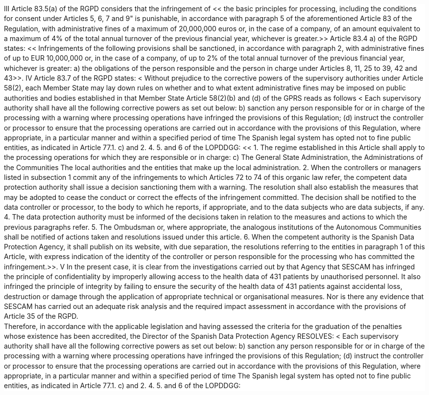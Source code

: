 III
Article 83.5(a) of the RGPD considers that the infringement of << the basic principles for processing, including the conditions for consent under Articles 5, 6, 7 and 9" is punishable, in accordance with paragraph 5 of the aforementioned Article 83 of the Regulation, with administrative fines of a maximum of 20,000,000 euros or, in the case of a company, of an amount equivalent to a maximum of 4% of the total annual turnover of the previous financial year, whichever is greater.>>
Article 83.4 a) of the RGPD states: << Infringements of the following provisions shall be sanctioned, in accordance with paragraph 2, with administrative fines of up to EUR 10,000,000 or, in the case of a company, of up to 2% of the total annual turnover of the previous financial year, whichever is greater: a) the obligations of the person responsible and the person in charge under Articles 8, 11, 25 to 39, 42 and 43>>.
IV Article 83.7 of the RGPD states:
< Without prejudice to the corrective powers of the supervisory authorities under Article 58(2), each Member State may lay down rules on whether and to what extent administrative fines may be imposed on public authorities and bodies established in that Member State
Article 58(2)(b) and (d) of the GPRS reads as follows
< Each supervisory authority shall have all the following corrective powers as set out below:
b) sanction any person responsible for or in charge of the processing with a warning
where processing operations have infringed the provisions of this Regulation;
(d) instruct the controller or processor to ensure that the processing operations are carried out in accordance with the provisions of this Regulation, where appropriate, in a particular manner and within a specified period of time
The Spanish legal system has opted not to fine public entities, as indicated in Article 77.1. c) and 2. 4. 5. and 6 of the
LOPDDGG: 
<< 1. The regime established in this Article shall apply to the processing operations for which they are responsible or in charge:
c) The General State Administration, the Administrations of the Communities
The local authorities and the entities that make up the local administration.
2. When the controllers or managers listed in subsection 1 commit any of the infringements to which Articles 72 to 74 of this organic law refer, the competent data protection authority shall issue a decision sanctioning them with a warning. The resolution shall also establish the measures that may be adopted to cease the conduct or correct the effects of the infringement committed.
The decision shall be notified to the data controller or processor, to the body to which he reports, if appropriate, and to the data subjects who are data subjects, if any.
4.	The data protection authority must be informed of the decisions taken in relation to the measures and actions to which the previous paragraphs refer.
5.	The Ombudsman or, where appropriate, the analogous institutions of the Autonomous Communities shall be notified of actions taken and resolutions issued under this article.
6.	When the competent authority is the Spanish Data Protection Agency, it shall publish on its website, with due separation, the resolutions referring to the entities in paragraph 1 of this Article, with express indication of the identity of the controller or person responsible for the processing who has committed the infringement.>>.
V
In the present case, it is clear from the investigations carried out by that Agency that SESCAM has infringed the principle of confidentiality by improperly allowing access to the health data of 431 patients by unauthorised personnel. It also infringed the principle of integrity by failing to ensure the security of the health data of 431 patients against accidental loss, destruction or damage through the application of appropriate technical or organisational measures. Nor is there any evidence that SESCAM has carried out an adequate risk analysis and the required impact assessment in accordance with the provisions of Article 35 of the RGPD.    
Therefore, in accordance with the applicable legislation and having assessed the criteria for the graduation of the penalties whose existence has been accredited, the Director of the Spanish Data Protection Agency RESOLVES:
< Each supervisory authority shall have all the following corrective powers as set out below:
b) sanction any person responsible for or in charge of the processing with a warning
where processing operations have infringed the provisions of this Regulation;
(d) instruct the controller or processor to ensure that the processing operations are carried out in accordance with the provisions of this Regulation, where appropriate, in a particular manner and within a specified period of time
The Spanish legal system has opted not to fine public entities, as indicated in Article 77.1. c) and 2. 4. 5. and 6 of the
LOPDDGG: 
